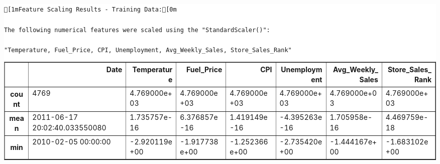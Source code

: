     
    [1mFeature Scaling Results - Training Data:[0m
    
    The following numerical features were scaled using the "StandardScaler()":
    
    "Temperature, Fuel_Price, CPI, Unemployment, Avg_Weekly_Sales, Store_Sales_Rank"
    



<div>
<style scoped>
    .dataframe tbody tr th:only-of-type {
        vertical-align: middle;
    }

    .dataframe tbody tr th {
        vertical-align: top;
    }

    .dataframe thead th {
        text-align: right;
    }
</style>
<table border="1" class="dataframe">
  <thead>
    <tr style="text-align: right;">
      <th></th>
      <th>Date</th>
      <th>Temperature</th>
      <th>Fuel_Price</th>
      <th>CPI</th>
      <th>Unemployment</th>
      <th>Avg_Weekly_Sales</th>
      <th>Store_Sales_Rank</th>
    </tr>
  </thead>
  <tbody>
    <tr>
      <th>count</th>
      <td>4769</td>
      <td>4.769000e+03</td>
      <td>4.769000e+03</td>
      <td>4.769000e+03</td>
      <td>4.769000e+03</td>
      <td>4.769000e+03</td>
      <td>4.769000e+03</td>
    </tr>
    <tr>
      <th>mean</th>
      <td>2011-06-17 20:02:40.033550080</td>
      <td>1.735757e-16</td>
      <td>6.376857e-16</td>
      <td>1.419149e-16</td>
      <td>-4.395263e-16</td>
      <td>1.705958e-16</td>
      <td>4.469759e-18</td>
    </tr>
    <tr>
      <th>min</th>
      <td>2010-02-05 00:00:00</td>
      <td>-2.920119e+00</td>
      <td>-1.917738e+00</td>
      <td>-1.252366e+00</td>
      <td>-2.735420e+00</td>
      <td>-1.444167e+00</td>
      <td>-1.683102e+00</td>
    </tr>